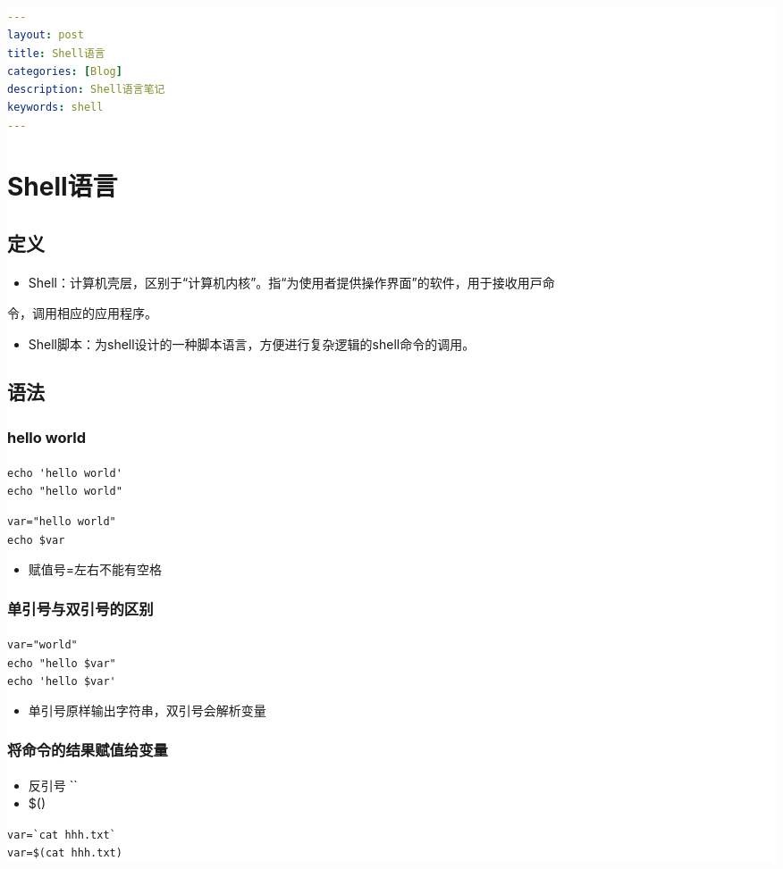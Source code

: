```yaml
---
layout: post
title: Shell语言
categories: [Blog]
description: Shell语言笔记
keywords: shell
---
```


# Shell语言

## 定义

- Shell：计算机壳层，区别于“计算机内核”。指“为使⽤者提供操作界⾯”的软件，⽤于接收⽤⼾命

令，调⽤相应的应⽤程序。

- Shell脚本：为shell设计的⼀种脚本语⾔，⽅便进⾏复杂逻辑的shell命令的调⽤。

## 语法

### hello world

```shell
echo 'hello world'
echo "hello world"
```

```shell
var="hello world"
echo $var
```

- 赋值号=左右不能有空格

### 单引号与双引号的区别

```shell
var="world"
echo "hello $var"
echo 'hello $var'
```

- 单引号原样输出字符串，双引号会解析变量

### 将命令的结果赋值给变量

- 反引号 ``
- $()

```shell
var=`cat hhh.txt`
var=$(cat hhh.txt)
```
